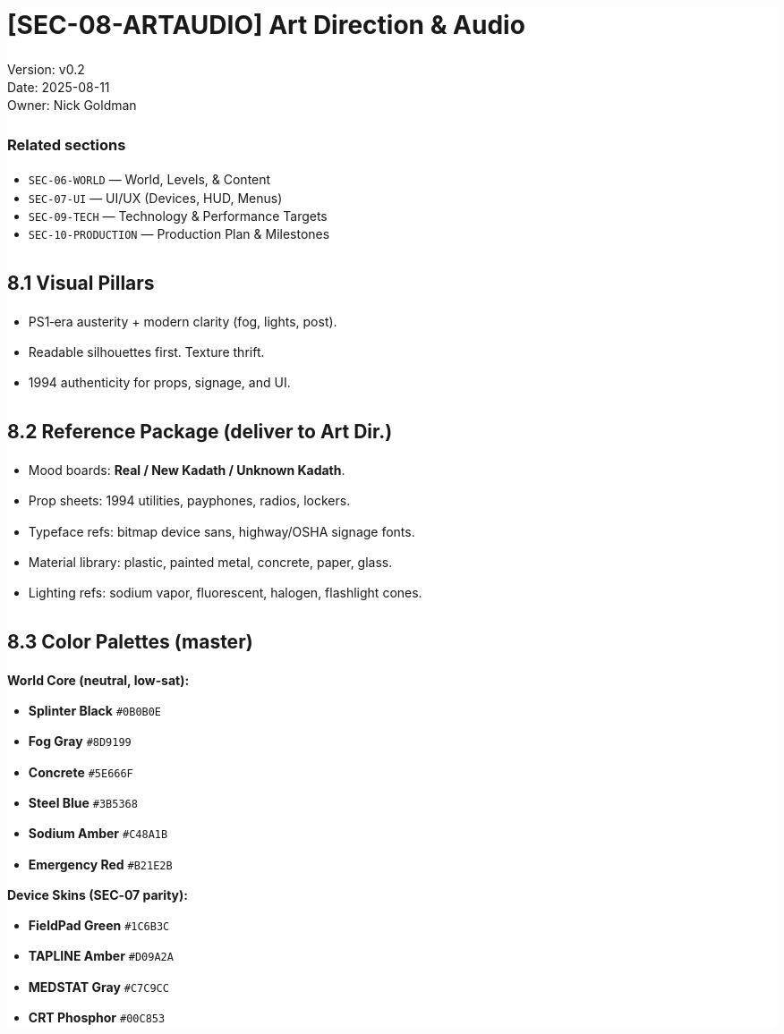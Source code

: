 # [SEC-08-ARTAUDIO] Art Direction & Audio
Version: v0.2  
Date: 2025-08-11  
Owner: Nick Goldman

### Related sections
- `SEC-06-WORLD` — World, Levels, & Content
- `SEC-07-UI` — UI/UX (Devices, HUD, Menus)
- `SEC-09-TECH` — Technology & Performance Targets
- `SEC-10-PRODUCTION` — Production Plan & Milestones

## **8.1 Visual Pillars**

* PS1‑era austerity + modern clarity (fog, lights, post).

* Readable silhouettes first. Texture thrift.

* 1994 authenticity for props, signage, and UI.

## **8.2 Reference Package (deliver to Art Dir.)**

* Mood boards: **Real / New Kadath / Unknown Kadath**.

* Prop sheets: 1994 utilities, payphones, radios, lockers.

* Typeface refs: bitmap device sans, highway/OSHA signage fonts.

* Material library: plastic, painted metal, concrete, paper, glass.

* Lighting refs: sodium vapor, fluorescent, halogen, flashlight cones.

## **8.3 Color Palettes (master)**

**World Core (neutral, low‑sat):**

* **Splinter Black** `#0B0B0E`

* **Fog Gray** `#8D9199`

* **Concrete** `#5E666F`

* **Steel Blue** `#3B5368`

* **Sodium Amber** `#C48A1B`

* **Emergency Red** `#B21E2B`

**Device Skins (SEC‑07 parity):**

* **FieldPad Green** `#1C6B3C`

* **TAPLINE Amber** `#D09A2A`

* **MEDSTAT Gray** `#C7C9CC`

* **CRT Phosphor** `#00C853`
